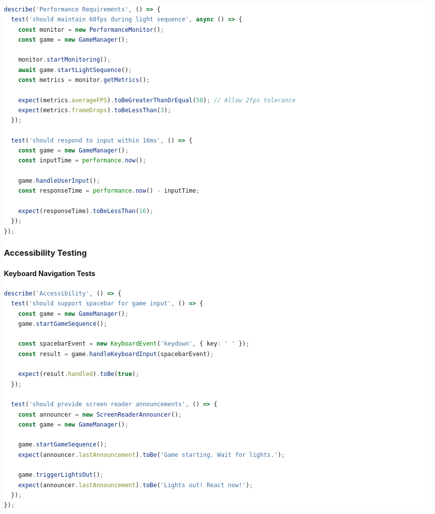 ```typescript
describe('Performance Requirements', () => {
  test('should maintain 60fps during light sequence', async () => {
    const monitor = new PerformanceMonitor();
    const game = new GameManager();

    monitor.startMonitoring();
    await game.startLightSequence();
    const metrics = monitor.getMetrics();

    expect(metrics.averageFPS).toBeGreaterThanOrEqual(58); // Allow 2fps tolerance
    expect(metrics.frameDrops).toBeLessThan(3);
  });

  test('should respond to input within 16ms', () => {
    const game = new GameManager();
    const inputTime = performance.now();

    game.handleUserInput();
    const responseTime = performance.now() - inputTime;

    expect(responseTime).toBeLessThan(16);
  });
});
```

### Accessibility Testing

#### Keyboard Navigation Tests

```typescript
describe('Accessibility', () => {
  test('should support spacebar for game input', () => {
    const game = new GameManager();
    game.startGameSequence();

    const spacebarEvent = new KeyboardEvent('keydown', { key: ' ' });
    const result = game.handleKeyboardInput(spacebarEvent);

    expect(result.handled).toBe(true);
  });

  test('should provide screen reader announcements', () => {
    const announcer = new ScreenReaderAnnouncer();
    const game = new GameManager();

    game.startGameSequence();
    expect(announcer.lastAnnouncement).toBe('Game starting. Wait for lights.');

    game.triggerLightsOut();
    expect(announcer.lastAnnouncement).toBe('Lights out! React now!');
  });
});
```
